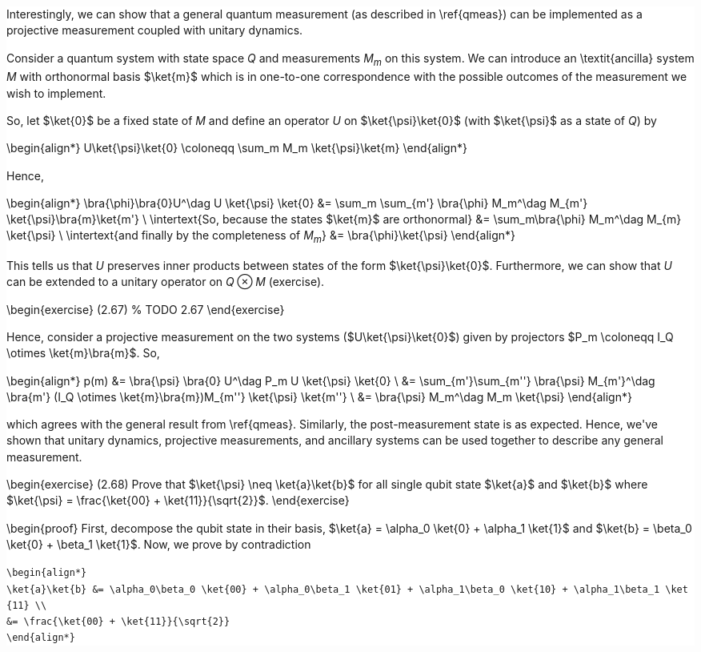 Interestingly, we can show that a general quantum measurement (as described in \ref{qmeas}) can be implemented as a projective measurement coupled with unitary dynamics.

Consider a quantum system with state space $Q$ and measurements $M_m$ on this system. We can introduce an \textit{ancilla} system $M$ with orthonormal basis $\ket{m}$ which is in one-to-one correspondence with the possible outcomes of the measurement we wish to implement.

So, let $\ket{0}$ be a fixed state of $M$ and define an operator $U$ on $\ket{\psi}\ket{0}$ (with $\ket{\psi}$ as a state of $Q$) by

\begin{align*}
U\ket{\psi}\ket{0} \coloneqq \sum_m M_m \ket{\psi}\ket{m}
\end{align*}

Hence,

\begin{align*}
\bra{\phi}\bra{0}U^\dag U \ket{\psi}	 \ket{0} &= \sum_m \sum_{m'} \bra{\phi} M_m^\dag M_{m'} \ket{\psi}\bra{m}\ket{m'} \\
\intertext{So, because the states $\ket{m}$ are orthonormal}
&= \sum_m\bra{\phi} M_m^\dag M_{m} \ket{\psi} \\
\intertext{and finally by the completeness of $M_m$}
&= \bra{\phi}\ket{\psi}
\end{align*}

This tells us that $U$ preserves inner products between states of the form $\ket{\psi}\ket{0}$. Furthermore, we can show that $U$ can be extended to a unitary operator on $Q \otimes M$ (exercise).

\begin{exercise}
(2.67)
% TODO 2.67
\end{exercise}

Hence, consider a projective measurement on the two systems ($U\ket{\psi}\ket{0}$) given by projectors $P_m \coloneqq I_Q \otimes \ket{m}\bra{m}$. So,

\begin{align*}
p(m) &= \bra{\psi} \bra{0} U^\dag P_m U \ket{\psi} \ket{0} \\
&= \sum_{m'}\sum_{m''} \bra{\psi} M_{m'}^\dag \bra{m'} (I_Q \otimes \ket{m}\bra{m})M_{m''} \ket{\psi} \ket{m''} \\
&= \bra{\psi} M_m^\dag M_m \ket{\psi}
\end{align*}

which agrees with the general result from \ref{qmeas}. Similarly, the post-measurement state is as expected. Hence, we've shown that unitary dynamics, projective measurements, and ancillary systems can be used together to describe any general measurement.

\begin{exercise}
(2.68) Prove that $\ket{\psi} \neq \ket{a}\ket{b}$ for all single qubit state $\ket{a}$ and $\ket{b}$ where $\ket{\psi} = \frac{\ket{00} + \ket{11}}{\sqrt{2}}$.
\end{exercise}

\begin{proof}
	First, decompose the qubit state in their basis, $\ket{a} = \alpha_0 \ket{0} + \alpha_1 \ket{1}$ and $\ket{b} = \beta_0 \ket{0} + \beta_1 \ket{1}$. Now, we prove by contradiction

	\begin{align*}
	\ket{a}\ket{b} &= \alpha_0\beta_0 \ket{00} + \alpha_0\beta_1 \ket{01} + \alpha_1\beta_0 \ket{10} + \alpha_1\beta_1 \ket{11} \\
	&= \frac{\ket{00} + \ket{11}}{\sqrt{2}}
	\end{align*}
